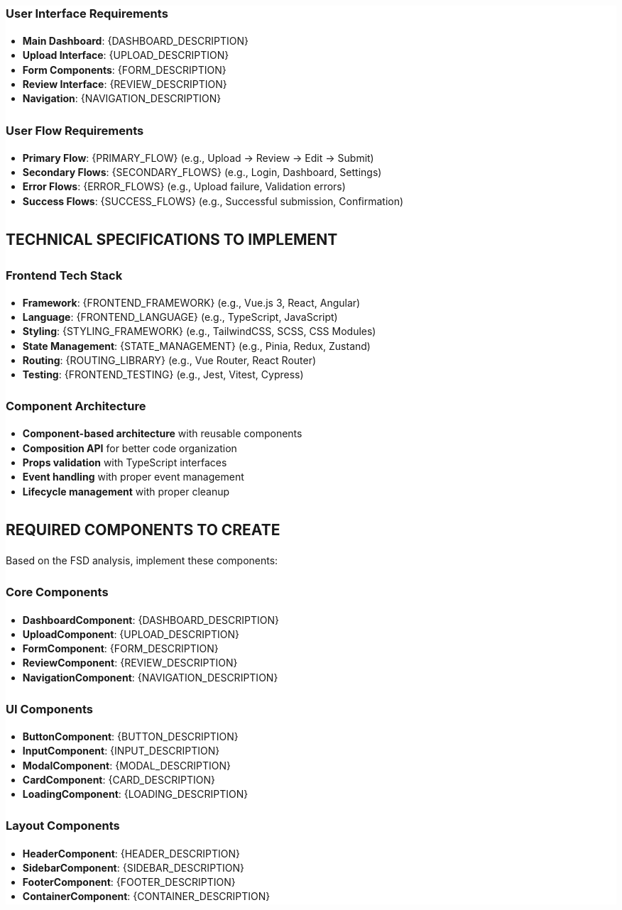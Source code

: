 ### **User Interface Requirements**
- **Main Dashboard**: {DASHBOARD_DESCRIPTION}
- **Upload Interface**: {UPLOAD_DESCRIPTION}
- **Form Components**: {FORM_DESCRIPTION}
- **Review Interface**: {REVIEW_DESCRIPTION}
- **Navigation**: {NAVIGATION_DESCRIPTION}

### **User Flow Requirements**
- **Primary Flow**: {PRIMARY_FLOW} (e.g., Upload → Review → Edit → Submit)
- **Secondary Flows**: {SECONDARY_FLOWS} (e.g., Login, Dashboard, Settings)
- **Error Flows**: {ERROR_FLOWS} (e.g., Upload failure, Validation errors)
- **Success Flows**: {SUCCESS_FLOWS} (e.g., Successful submission, Confirmation)

## **TECHNICAL SPECIFICATIONS TO IMPLEMENT**

### **Frontend Tech Stack**
- **Framework**: {FRONTEND_FRAMEWORK} (e.g., Vue.js 3, React, Angular)
- **Language**: {FRONTEND_LANGUAGE} (e.g., TypeScript, JavaScript)
- **Styling**: {STYLING_FRAMEWORK} (e.g., TailwindCSS, SCSS, CSS Modules)
- **State Management**: {STATE_MANAGEMENT} (e.g., Pinia, Redux, Zustand)
- **Routing**: {ROUTING_LIBRARY} (e.g., Vue Router, React Router)
- **Testing**: {FRONTEND_TESTING} (e.g., Jest, Vitest, Cypress)

### **Component Architecture**
- **Component-based architecture** with reusable components
- **Composition API** for better code organization
- **Props validation** with TypeScript interfaces
- **Event handling** with proper event management
- **Lifecycle management** with proper cleanup

## **REQUIRED COMPONENTS TO CREATE**

Based on the FSD analysis, implement these components:

### **Core Components**
- **DashboardComponent**: {DASHBOARD_DESCRIPTION}
- **UploadComponent**: {UPLOAD_DESCRIPTION}
- **FormComponent**: {FORM_DESCRIPTION}
- **ReviewComponent**: {REVIEW_DESCRIPTION}
- **NavigationComponent**: {NAVIGATION_DESCRIPTION}

### **UI Components**
- **ButtonComponent**: {BUTTON_DESCRIPTION}
- **InputComponent**: {INPUT_DESCRIPTION}
- **ModalComponent**: {MODAL_DESCRIPTION}
- **CardComponent**: {CARD_DESCRIPTION}
- **LoadingComponent**: {LOADING_DESCRIPTION}

### **Layout Components**
- **HeaderComponent**: {HEADER_DESCRIPTION}
- **SidebarComponent**: {SIDEBAR_DESCRIPTION}
- **FooterComponent**: {FOOTER_DESCRIPTION}
- **ContainerComponent**: {CONTAINER_DESCRIPTION}
